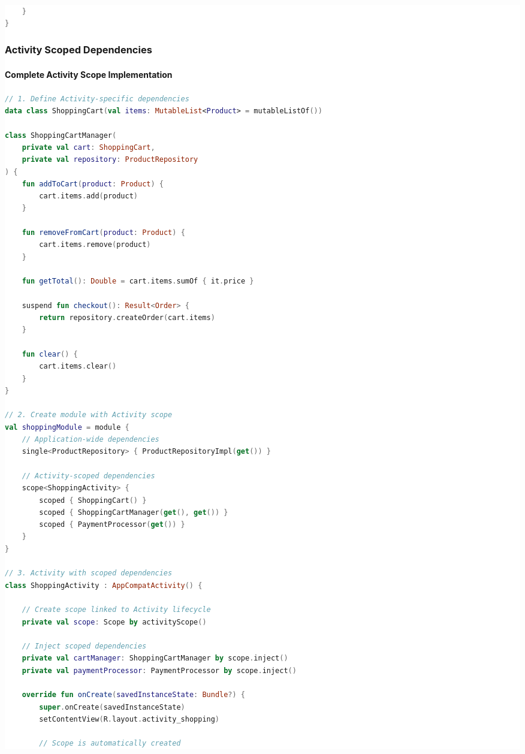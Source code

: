 ```kotlin
    }
}
```

### Activity Scoped Dependencies

#### Complete Activity Scope Implementation

```kotlin
// 1. Define Activity-specific dependencies
data class ShoppingCart(val items: MutableList<Product> = mutableListOf())

class ShoppingCartManager(
    private val cart: ShoppingCart,
    private val repository: ProductRepository
) {
    fun addToCart(product: Product) {
        cart.items.add(product)
    }

    fun removeFromCart(product: Product) {
        cart.items.remove(product)
    }

    fun getTotal(): Double = cart.items.sumOf { it.price }

    suspend fun checkout(): Result<Order> {
        return repository.createOrder(cart.items)
    }

    fun clear() {
        cart.items.clear()
    }
}

// 2. Create module with Activity scope
val shoppingModule = module {
    // Application-wide dependencies
    single<ProductRepository> { ProductRepositoryImpl(get()) }

    // Activity-scoped dependencies
    scope<ShoppingActivity> {
        scoped { ShoppingCart() }
        scoped { ShoppingCartManager(get(), get()) }
        scoped { PaymentProcessor(get()) }
    }
}

// 3. Activity with scoped dependencies
class ShoppingActivity : AppCompatActivity() {

    // Create scope linked to Activity lifecycle
    private val scope: Scope by activityScope()

    // Inject scoped dependencies
    private val cartManager: ShoppingCartManager by scope.inject()
    private val paymentProcessor: PaymentProcessor by scope.inject()

    override fun onCreate(savedInstanceState: Bundle?) {
        super.onCreate(savedInstanceState)
        setContentView(R.layout.activity_shopping)

        // Scope is automatically created
```